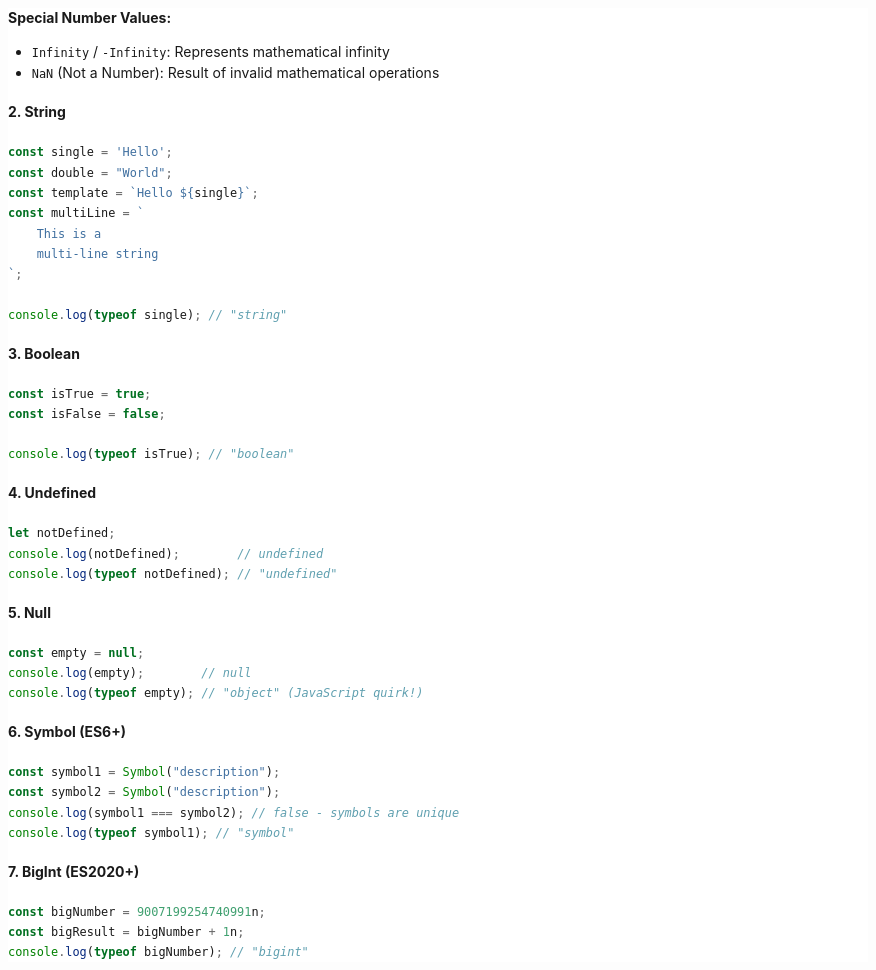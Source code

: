 **Special Number Values:**
- `Infinity` / `-Infinity`: Represents mathematical infinity
- `NaN` (Not a Number): Result of invalid mathematical operations

#### 2. String
```javascript
const single = 'Hello';
const double = "World";
const template = `Hello ${single}`;
const multiLine = `
    This is a
    multi-line string
`;

console.log(typeof single); // "string"
```

#### 3. Boolean
```javascript
const isTrue = true;
const isFalse = false;

console.log(typeof isTrue); // "boolean"
```

#### 4. Undefined
```javascript
let notDefined;
console.log(notDefined);        // undefined
console.log(typeof notDefined); // "undefined"
```

#### 5. Null
```javascript
const empty = null;
console.log(empty);        // null
console.log(typeof empty); // "object" (JavaScript quirk!)
```

#### 6. Symbol (ES6+)
```javascript
const symbol1 = Symbol("description");
const symbol2 = Symbol("description");
console.log(symbol1 === symbol2); // false - symbols are unique
console.log(typeof symbol1); // "symbol"
```

#### 7. BigInt (ES2020+)
```javascript
const bigNumber = 9007199254740991n;
const bigResult = bigNumber + 1n;
console.log(typeof bigNumber); // "bigint"
```
